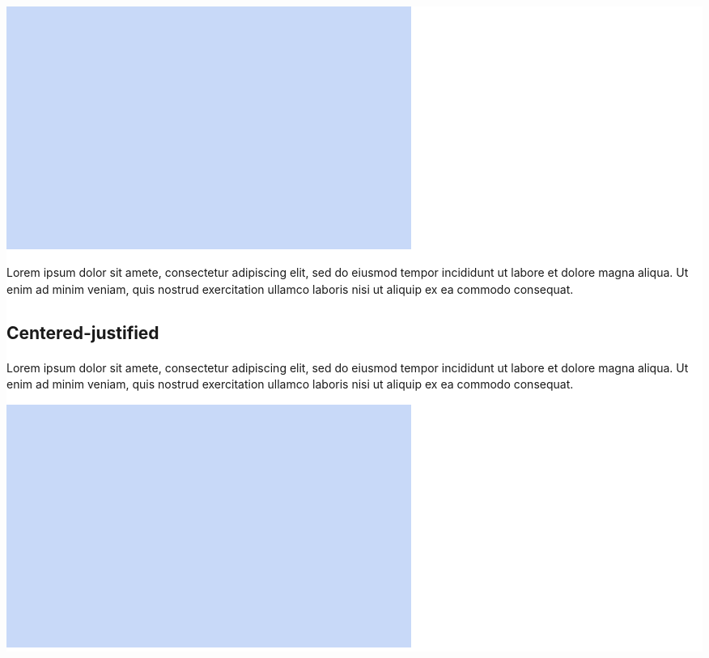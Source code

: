 <p><img src="img-800.png" width="500" loading="lazy"></p>

Lorem ipsum dolor sit amete, consectetur adipiscing elit, sed do eiusmod tempor incididunt ut labore et dolore magna aliqua. Ut enim ad minim veniam, quis nostrud exercitation ullamco laboris nisi ut aliquip ex ea commodo consequat.

## Centered-justified

Lorem ipsum dolor sit amete, consectetur adipiscing elit, sed do eiusmod tempor incididunt ut labore et dolore magna aliqua. Ut enim ad minim veniam, quis nostrud exercitation ullamco laboris nisi ut aliquip ex ea commodo consequat.

<p><img src="img-800.png" width="500" class="mx-auto d-block" loading="lazy"></p>
